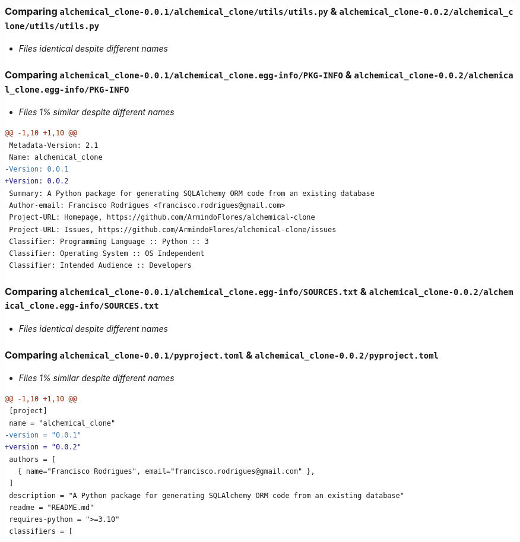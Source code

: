 ### Comparing `alchemical_clone-0.0.1/alchemical_clone/utils/utils.py` & `alchemical_clone-0.0.2/alchemical_clone/utils/utils.py`

 * *Files identical despite different names*

### Comparing `alchemical_clone-0.0.1/alchemical_clone.egg-info/PKG-INFO` & `alchemical_clone-0.0.2/alchemical_clone.egg-info/PKG-INFO`

 * *Files 1% similar despite different names*

```diff
@@ -1,10 +1,10 @@
 Metadata-Version: 2.1
 Name: alchemical_clone
-Version: 0.0.1
+Version: 0.0.2
 Summary: A Python package for generating SQLAlchemy ORM code from an existing database
 Author-email: Francisco Rodrigues <francisco.rodrigues@gmail.com>
 Project-URL: Homepage, https://github.com/ArmindoFlores/alchemical-clone
 Project-URL: Issues, https://github.com/ArmindoFlores/alchemical-clone/issues
 Classifier: Programming Language :: Python :: 3
 Classifier: Operating System :: OS Independent
 Classifier: Intended Audience :: Developers
```

### Comparing `alchemical_clone-0.0.1/alchemical_clone.egg-info/SOURCES.txt` & `alchemical_clone-0.0.2/alchemical_clone.egg-info/SOURCES.txt`

 * *Files identical despite different names*

### Comparing `alchemical_clone-0.0.1/pyproject.toml` & `alchemical_clone-0.0.2/pyproject.toml`

 * *Files 1% similar despite different names*

```diff
@@ -1,10 +1,10 @@
 [project]
 name = "alchemical_clone"
-version = "0.0.1"
+version = "0.0.2"
 authors = [
   { name="Francisco Rodrigues", email="francisco.rodrigues@gmail.com" },
 ]
 description = "A Python package for generating SQLAlchemy ORM code from an existing database"
 readme = "README.md"
 requires-python = ">=3.10"
 classifiers = [
```


